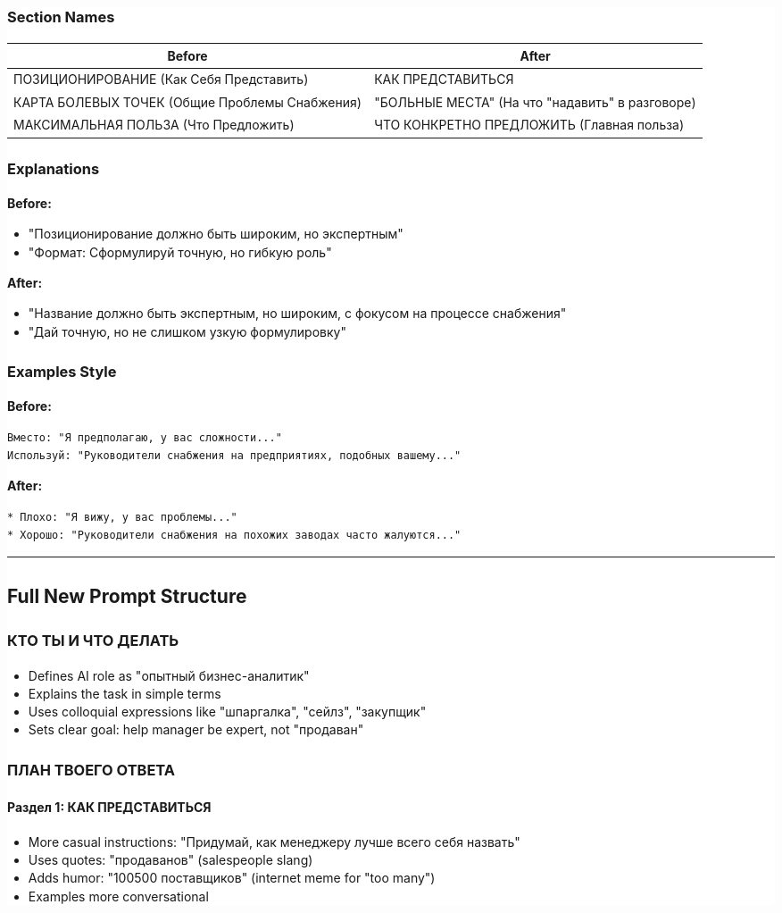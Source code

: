 ### Section Names

| Before | After |
|--------|-------|
| ПОЗИЦИОНИРОВАНИЕ (Как Себя Представить) | КАК ПРЕДСТАВИТЬСЯ |
| КАРТА БОЛЕВЫХ ТОЧЕК (Общие Проблемы Снабжения) | "БОЛЬНЫЕ МЕСТА" (На что "надавить" в разговоре) |
| МАКСИМАЛЬНАЯ ПОЛЬЗА (Что Предложить) | ЧТО КОНКРЕТНО ПРЕДЛОЖИТЬ (Главная польза) |

### Explanations

**Before:**
- "Позиционирование должно быть широким, но экспертным"
- "Формат: Сформулируй точную, но гибкую роль"

**After:**
- "Название должно быть экспертным, но широким, с фокусом на процессе снабжения"
- "Дай точную, но не слишком узкую формулировку"

### Examples Style

**Before:**
```
Вместо: "Я предполагаю, у вас сложности..."
Используй: "Руководители снабжения на предприятиях, подобных вашему..."
```

**After:**
```
* Плохо: "Я вижу, у вас проблемы..."
* Хорошо: "Руководители снабжения на похожих заводах часто жалуются..."
```

---

## Full New Prompt Structure

### КТО ТЫ И ЧТО ДЕЛАТЬ
- Defines AI role as "опытный бизнес-аналитик"
- Explains the task in simple terms
- Uses colloquial expressions like "шпаргалка", "сейлз", "закупщик"
- Sets clear goal: help manager be expert, not "продаван"

### ПЛАН ТВОЕГО ОТВЕТА

#### Раздел 1: КАК ПРЕДСТАВИТЬСЯ
- More casual instructions: "Придумай, как менеджеру лучше всего себя назвать"
- Uses quotes: "продаванов" (salespeople slang)
- Adds humor: "100500 поставщиков" (internet meme for "too many")
- Examples more conversational
